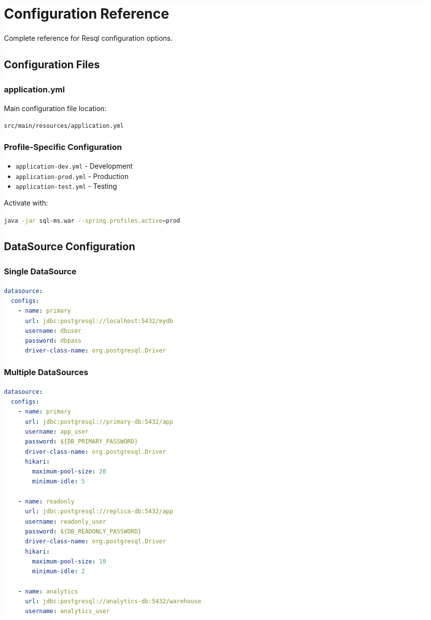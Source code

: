 # Configuration Reference

Complete reference for Resql configuration options.

## Configuration Files

### application.yml

Main configuration file location:
```
src/main/resources/application.yml
```

### Profile-Specific Configuration

- `application-dev.yml` - Development
- `application-prod.yml` - Production
- `application-test.yml` - Testing

Activate with:
```bash
java -jar sql-ms.war --spring.profiles.active=prod
```

## DataSource Configuration

### Single DataSource

```yaml
datasource:
  configs:
    - name: primary
      url: jdbc:postgresql://localhost:5432/mydb
      username: dbuser
      password: dbpass
      driver-class-name: org.postgresql.Driver
```

### Multiple DataSources

```yaml
datasource:
  configs:
    - name: primary
      url: jdbc:postgresql://primary-db:5432/app
      username: app_user
      password: ${DB_PRIMARY_PASSWORD}
      driver-class-name: org.postgresql.Driver
      hikari:
        maximum-pool-size: 20
        minimum-idle: 5

    - name: readonly
      url: jdbc:postgresql://replica-db:5432/app
      username: readonly_user
      password: ${DB_READONLY_PASSWORD}
      driver-class-name: org.postgresql.Driver
      hikari:
        maximum-pool-size: 10
        minimum-idle: 2

    - name: analytics
      url: jdbc:postgresql://analytics-db:5432/warehouse
      username: analytics_user
```